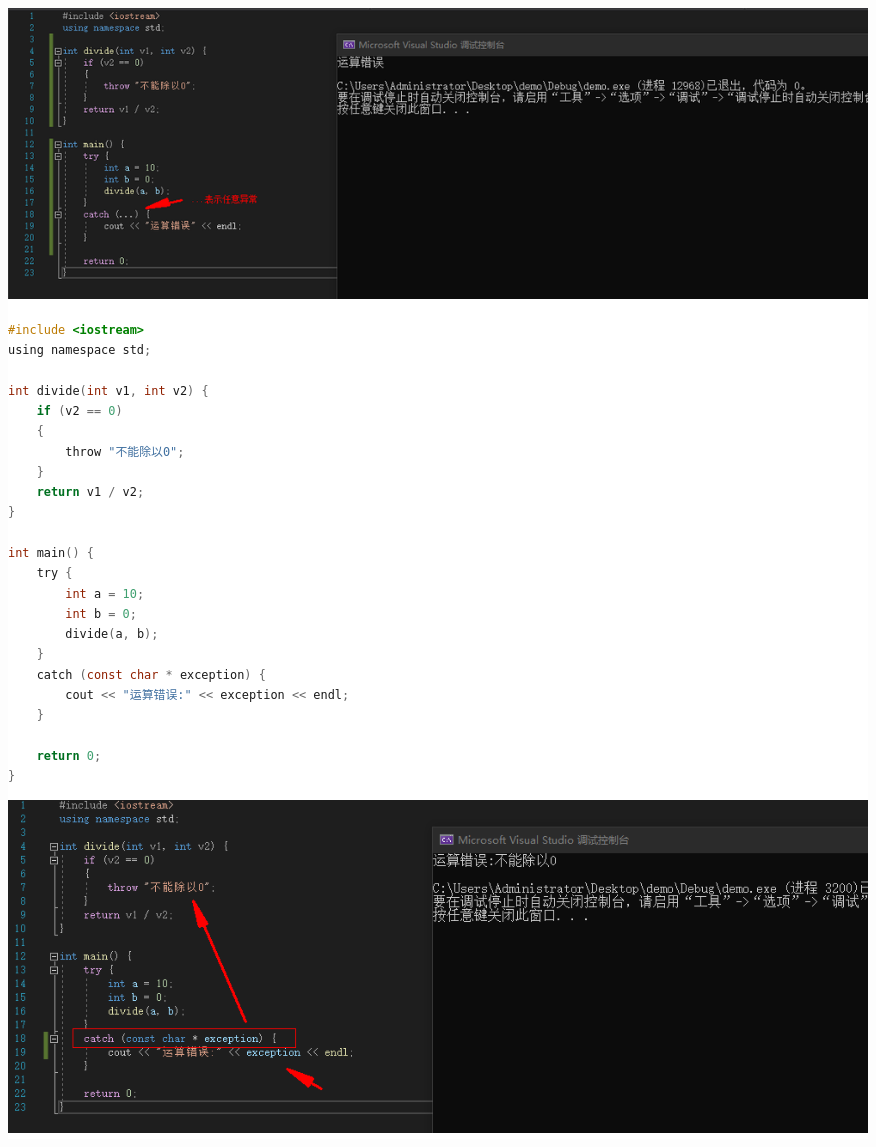 
![20201122175600.png](../post_images/1c1a2ce2ef61a28c69cfeb6f2eafaac7.png)


```c
#include <iostream>
using namespace std;

int divide(int v1, int v2) {
	if (v2 == 0)
	{
		throw "不能除以0";
	}
	return v1 / v2;
}

int main() {
	try {
		int a = 10;
		int b = 0;
		divide(a, b);
	}
	catch (const char * exception) {
		cout << "运算错误:" << exception << endl;
	}

	return 0;
}

```


![20201122175601.png](../post_images/cebade071caebe1729317457c00abb1a.png)
